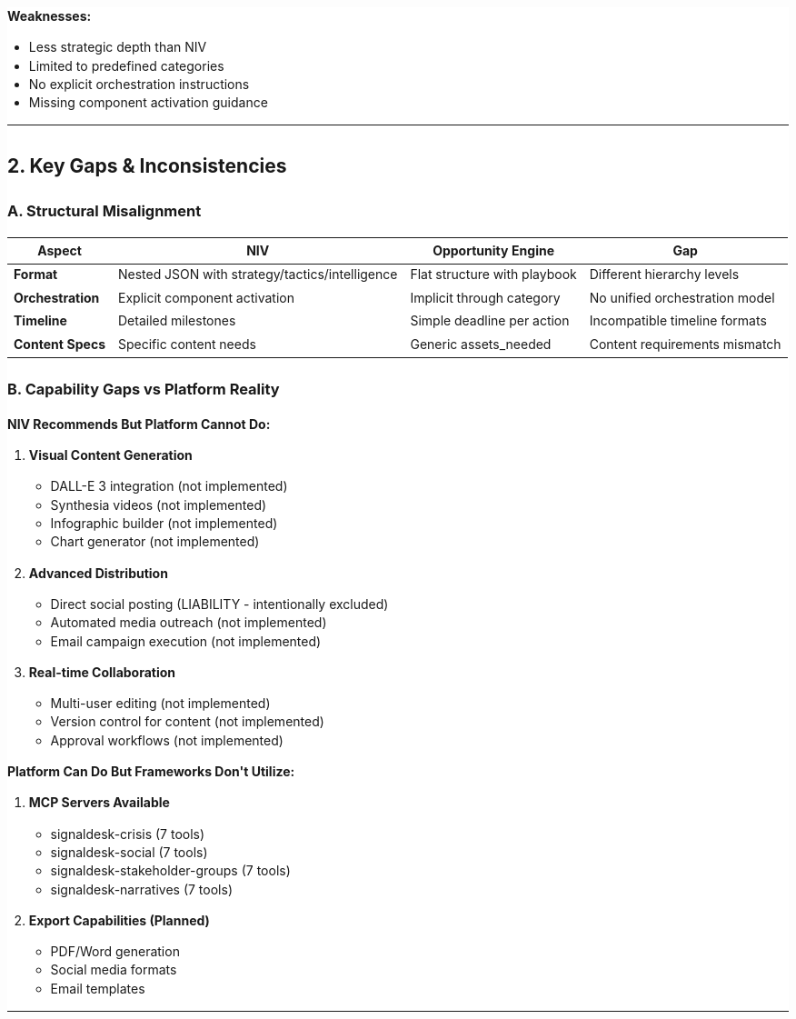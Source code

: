 **Weaknesses:**
- Less strategic depth than NIV
- Limited to predefined categories
- No explicit orchestration instructions
- Missing component activation guidance

---

## 2. Key Gaps & Inconsistencies

### A. Structural Misalignment
| Aspect | NIV | Opportunity Engine | Gap |
|--------|-----|-------------------|-----|
| **Format** | Nested JSON with strategy/tactics/intelligence | Flat structure with playbook | Different hierarchy levels |
| **Orchestration** | Explicit component activation | Implicit through category | No unified orchestration model |
| **Timeline** | Detailed milestones | Simple deadline per action | Incompatible timeline formats |
| **Content Specs** | Specific content needs | Generic assets_needed | Content requirements mismatch |

### B. Capability Gaps vs Platform Reality

**NIV Recommends But Platform Cannot Do:**
1. **Visual Content Generation**
   - DALL-E 3 integration (not implemented)
   - Synthesia videos (not implemented)
   - Infographic builder (not implemented)
   - Chart generator (not implemented)

2. **Advanced Distribution**
   - Direct social posting (LIABILITY - intentionally excluded)
   - Automated media outreach (not implemented)
   - Email campaign execution (not implemented)

3. **Real-time Collaboration**
   - Multi-user editing (not implemented)
   - Version control for content (not implemented)
   - Approval workflows (not implemented)

**Platform Can Do But Frameworks Don't Utilize:**
1. **MCP Servers Available**
   - signaldesk-crisis (7 tools)
   - signaldesk-social (7 tools)
   - signaldesk-stakeholder-groups (7 tools)
   - signaldesk-narratives (7 tools)

2. **Export Capabilities (Planned)**
   - PDF/Word generation
   - Social media formats
   - Email templates

---
